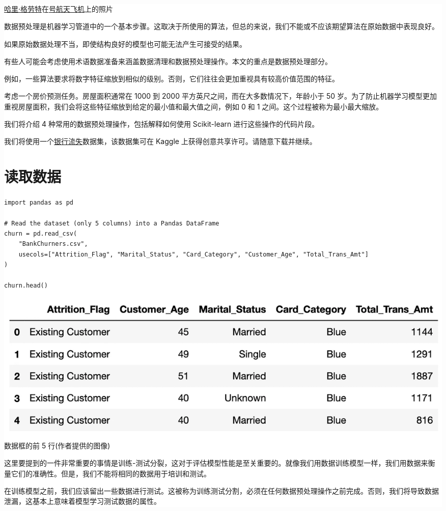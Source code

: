 [哈里·格劳特](https://unsplash.com/@photographybyharry?utm_source=unsplash&utm_medium=referral&utm_content=creditCopyText)在[号航天飞机](https://unsplash.com/s/photos/preparation?utm_source=unsplash&utm_medium=referral&utm_content=creditCopyText)上的照片

数据预处理是机器学习管道中的一个基本步骤。这取决于所使用的算法，但总的来说，我们不能或不应该期望算法在原始数据中表现良好。

如果原始数据处理不当，即使结构良好的模型也可能无法产生可接受的结果。

有些人可能会考虑使用术语数据准备来涵盖数据清理和数据预处理操作。本文的重点是数据预处理部分。

例如，一些算法要求将数字特征缩放到相似的级别。否则，它们往往会更加重视具有较高价值范围的特征。

考虑一个房价预测任务。房屋面积通常在 1000 到 2000 平方英尺之间，而在大多数情况下，年龄小于 50 岁。为了防止机器学习模型更加重视房屋面积，我们会将这些特征缩放到给定的最小值和最大值之间，例如 0 和 1 之间。这个过程被称为最小最大缩放。

我们将介绍 4 种常用的数据预处理操作，包括解释如何使用 Scikit-learn 进行这些操作的代码片段。

我们将使用一个[银行流失](https://www.kaggle.com/datasets/sakshigoyal7/credit-card-customers?resource=download)数据集，该数据集可在 Kaggle 上获得创意共享许可。请随意下载并继续。

# 读取数据

```
import pandas as pd

# Read the dataset (only 5 columns) into a Pandas DataFrame
churn = pd.read_csv(
    "BankChurners.csv",
    usecols=["Attrition_Flag", "Marital_Status", "Card_Category", "Customer_Age", "Total_Trans_Amt"]
)

churn.head()
```

![](img/599f71d0e45c57320c647a819e4bf195.png)

数据框的前 5 行(作者提供的图像)

这里要提到的一件非常重要的事情是训练-测试分裂，这对于评估模型性能是至关重要的。就像我们用数据训练模型一样，我们用数据来衡量它们的准确性。但是，我们不能将相同的数据用于培训和测试。

在训练模型之前，我们应该留出一些数据进行测试。这被称为训练测试分割，必须在任何数据预处理操作之前完成。否则，我们将导致数据泄漏，这基本上意味着模型学习测试数据的属性。
